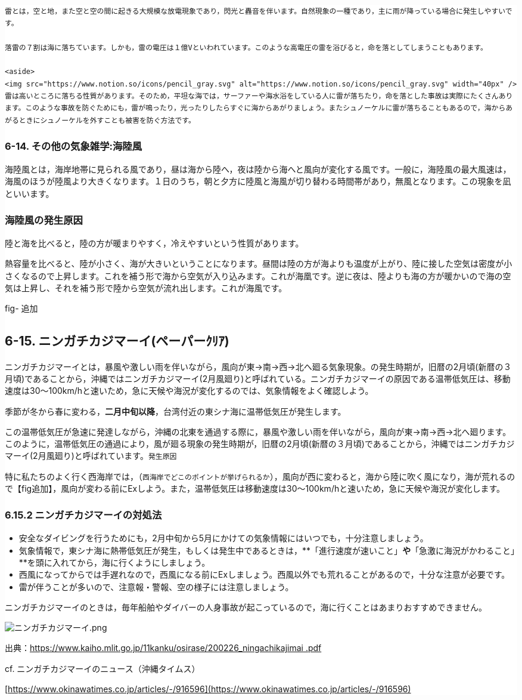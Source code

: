 ```
雷とは，空と地，また空と空の間に起きる大規模な放電現象であり，閃光と轟音を伴います。自然現象の一種であり，主に雨が降っている場合に発生しやすいです。

落雷の７割は海に落ちています。しかも，雷の電圧は１億Vといわれています。このような高電圧の雷を浴びると，命を落としてしまうこともあります。

<aside>
<img src="https://www.notion.so/icons/pencil_gray.svg" alt="https://www.notion.so/icons/pencil_gray.svg" width="40px" /> 雷は高いところに落ちる性質があります。そのため，平坦な海では，サーファーや海水浴をしている人に雷が落ちたり，命を落とした事故は実際にたくさんあります。このような事故を防ぐためにも，雷が鳴ったり，光ったりしたらすぐに海からあがりましょう。またシュノーケルに雷が落ちることもあるので，海からあがるときにシュノーケルを外すことも被害を防ぐ方法です。

```

### 6-14. その他の気象雑学:海陸風

海陸風とは，海岸地帯に見られる風であり，昼は海から陸へ，夜は陸から海へと風向が変化する風です。一般に，海陸風の最大風速は，海風のほうが陸風より大きくなります。１日のうち，朝と夕方に陸風と海風が切り替わる時間帯があり，無風となります。この現象を凪といいます。

### 海陸風の発生原因

陸と海を比べると，陸の方が暖まりやすく，冷えやすいという性質があります。

熱容量を比べると、陸が小さく、海が大きいということになります。昼間は陸の方が海よりも温度が上がり、陸に接した空気は密度が小さくなるので上昇します。これを補う形で海から空気が入り込みます。これが海凰です。逆に夜は、陸よりも海の方が暖かいので海の空気は上昇し、それを補う形で陸から空気が流れ出します。これが海風です。

fig- 追加

## 6-15. ニンガチカジマーイ(ペーパーｸﾘｱ)

ニンガチカジマーイとは，暴風や激しい雨を伴いながら，風向が東→南→西→北へ廻る気象現象。の発生時期が，旧暦の2月頃(新暦の３月頃)であることから，沖縄ではニンガチカジマーイ(2月風廻り)と呼ばれている。ニンガチカジマーイの原因である温帯低気圧は、移動速度は30〜100km/hと速いため，急に天候や海況が変化するのでは、気象情報をよく確認しよう。

季節が冬から春に変わる，**二月中旬以降**，台湾付近の東シナ海に温帯低気圧が発生します。

この温帯低気圧が急速に発達しながら，沖縄の北東を通過する際に，暴風や激しい雨を伴いながら，風向が東→南→西→北へ廻ります。このように，温帯低気圧の通過により，風が廻る現象の発生時期が，旧暦の2月頃(新暦の３月頃)であることから，沖縄ではニンガチカジマーイ(2月風廻り)と呼ばれています。`発生原因`

特に私たちのよく行く西海岸では，（`西海岸でどこのポイントが挙げられるか`），風向が西に変わると，海から陸に吹く風になり，海が荒れるので【fig追加】，風向が変わる前にExしよう。また，温帯低気圧は移動速度は30〜100km/hと速いため，急に天候や海況が変化します。

### 6.15.2 ニンガチカジマーイの対処法

- 安全なダイビングを行うためにも，2月中旬から5月にかけての気象情報にはいつでも，十分注意しましょう。
- 気象情報で，東シナ海に熱帯低気圧が発生，もしくは発生中であるときは，**「進行速度が速いこと」**や**「急激に海況がかわること」**を頭に入れてから，海に行くようにしましょう。
- 西風になってからでは手遅れなので，西風になる前にExしましょう。西風以外でも荒れることがあるので，十分な注意が必要です。
- 雷が伴うことが多いので、注意報・警報、空の様子には注意しましょう。

ニンガチカジマーイのときは，毎年船舶やダイバーの人身事故が起こっているので，海に行くことはあまりおすすめできません。

![ニンガチカジマーイ.png](6%20%E7%92%B0%E5%A2%83%E5%AD%A6(%E5%AE%8C%E6%88%90)%20c2f9d3f3d03445dab3e614456973555a/%25E3%2583%258B%25E3%2583%25B3%25E3%2582%25AB%25E3%2582%2599%25E3%2583%2581%25E3%2582%25AB%25E3%2582%25B7%25E3%2582%2599%25E3%2583%259E%25E3%2583%25BC%25E3%2582%25A4.png)

出典：[https://www.kaiho.mlit.go.jp/11kanku/osirase/200226_ningachikajimai .pdf](https://www.kaiho.mlit.go.jp/11kanku/osirase/200226_ningachikajimai%20.pdf)

cf. ニンガチカジマーイのニュース（沖縄タイムス）

[https://www.okinawatimes.co.jp/articles/-/916596](https://www.okinawatimes.co.jp/articles/-/916596)
